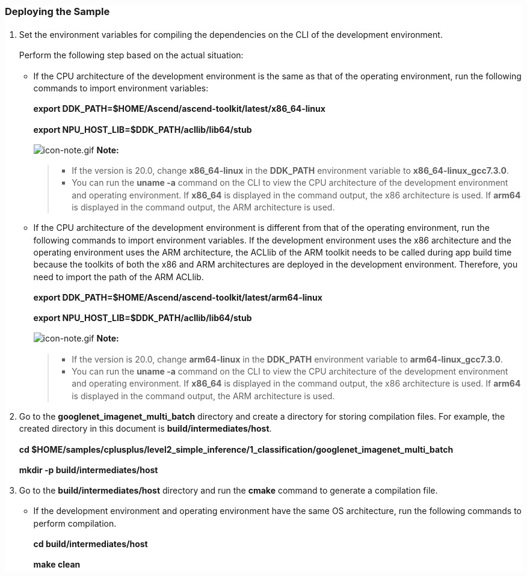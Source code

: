 ### Deploying the Sample

1. Set the environment variables for compiling the dependencies on the CLI of the development environment.
   
   Perform the following step based on the actual situation:
   
   - If the CPU architecture of the development environment is the same as that of the operating environment, run the following commands to import environment variables:
     
     **export DDK\_PATH=$HOME/Ascend/ascend-toolkit/latest/x86\_64-linux**
     
     **export NPU\_HOST\_LIB=$DDK\_PATH/acllib/lib64/stub**
     
     ![](https://images.gitee.com/uploads/images/2020/1106/160652_6146f6a4_5395865.gif "icon-note.gif") **Note:**
     
     > - If the version is 20.0, change **x86\_64-linux** in the **DDK\_PATH** environment variable to **x86\_64-linux\_gcc7.3.0**.
     > - You can run the **uname -a** command on the CLI to view the CPU architecture of the development environment and operating environment. If **x86\_64** is displayed in the command output, the x86 architecture is used. If **arm64** is displayed in the command output, the ARM architecture is used.
   
   - If the CPU architecture of the development environment is different from that of the operating environment, run the following commands to import environment variables. If the development environment uses the x86 architecture and the operating environment uses the ARM architecture, the ACLlib of the ARM toolkit needs to be called during app build time because the toolkits of both the x86 and ARM architectures are deployed in the development environment. Therefore, you need to import the path of the ARM ACLlib.
     
     **export DDK\_PATH=$HOME/Ascend/ascend-toolkit/latest/arm64-linux**
     
     **export NPU\_HOST\_LIB=$DDK\_PATH/acllib/lib64/stub**
     
     ![](https://images.gitee.com/uploads/images/2020/1106/160652_6146f6a4_5395865.gif "icon-note.gif") **Note:**
     
     > - If the version is 20.0, change **arm64-linux** in the **DDK\_PATH** environment variable to **arm64-linux\_gcc7.3.0**.
     > - You can run the **uname -a** command on the CLI to view the CPU architecture of the development environment and operating environment. If **x86\_64** is displayed in the command output, the x86 architecture is used. If **arm64** is displayed in the command output, the ARM architecture is used.

2. Go to the **googlenet\_imagenet\_multi\_batch** directory and create a directory for storing compilation files. For example, the created directory in this document is **build/intermediates/host**.
   
   **cd $HOME/samples/cplusplus/level2\_simple\_inference/1\_classification/googlenet\_imagenet\_multi\_batch**
   
   **mkdir -p build/intermediates/host**

3. Go to the **build/intermediates/host** directory and run the **cmake** command to generate a compilation file.
   
   - If the development environment and operating environment have the same OS architecture, run the following commands to perform compilation.
     
     **cd build/intermediates/host**
     
     **make clean**
     